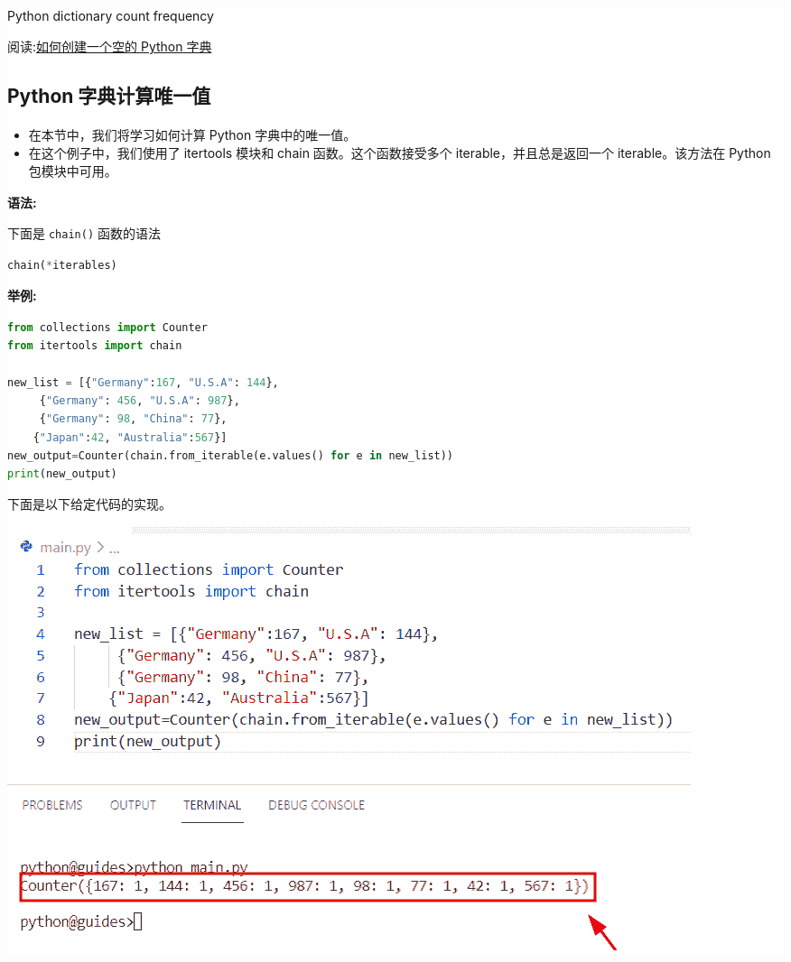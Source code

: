 Python dictionary count frequency

阅读:[如何创建一个空的 Python 字典](https://pythonguides.com/how-to-create-an-empty-python-dictionary/)

## Python 字典计算唯一值

*   在本节中，我们将学习如何计算 Python 字典中的唯一值。
*   在这个例子中，我们使用了 itertools 模块和 chain 函数。这个函数接受多个 iterable，并且总是返回一个 iterable。该方法在 Python 包模块中可用。

**语法:**

下面是 `chain()` 函数的语法

```py
chain(*iterables)
```

**举例:**

```py
from collections import Counter
from itertools import chain

new_list = [{"Germany":167, "U.S.A": 144},
     {"Germany": 456, "U.S.A": 987},
     {"Germany": 98, "China": 77},
    {"Japan":42, "Australia":567}]
new_output=Counter(chain.from_iterable(e.values() for e in new_list))
print(new_output)
```

下面是以下给定代码的实现。

![Python dictionary count unique values](img/0270733a4aea758d5af924cb759a69c7.png "Python dictionary count unique values")
